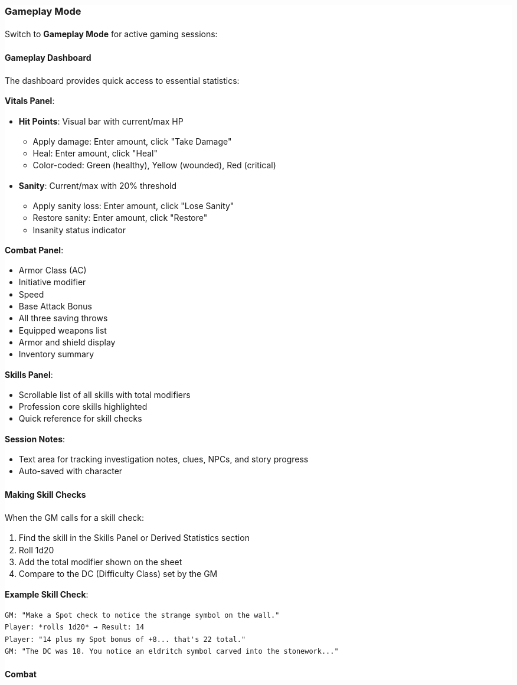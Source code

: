 ### Gameplay Mode

Switch to **Gameplay Mode** for active gaming sessions:

#### Gameplay Dashboard

The dashboard provides quick access to essential statistics:

**Vitals Panel**:
- **Hit Points**: Visual bar with current/max HP
  - Apply damage: Enter amount, click "Take Damage"
  - Heal: Enter amount, click "Heal"
  - Color-coded: Green (healthy), Yellow (wounded), Red (critical)

- **Sanity**: Current/max with 20% threshold
  - Apply sanity loss: Enter amount, click "Lose Sanity"
  - Restore sanity: Enter amount, click "Restore"
  - Insanity status indicator

**Combat Panel**:
- Armor Class (AC)
- Initiative modifier
- Speed
- Base Attack Bonus
- All three saving throws
- Equipped weapons list
- Armor and shield display
- Inventory summary

**Skills Panel**:
- Scrollable list of all skills with total modifiers
- Profession core skills highlighted
- Quick reference for skill checks

**Session Notes**:
- Text area for tracking investigation notes, clues, NPCs, and story progress
- Auto-saved with character

#### Making Skill Checks

When the GM calls for a skill check:

1. Find the skill in the Skills Panel or Derived Statistics section
2. Roll 1d20
3. Add the total modifier shown on the sheet
4. Compare to the DC (Difficulty Class) set by the GM

**Example Skill Check**:
```
GM: "Make a Spot check to notice the strange symbol on the wall."
Player: *rolls 1d20* → Result: 14
Player: "14 plus my Spot bonus of +8... that's 22 total."
GM: "The DC was 18. You notice an eldritch symbol carved into the stonework..."
```

#### Combat
